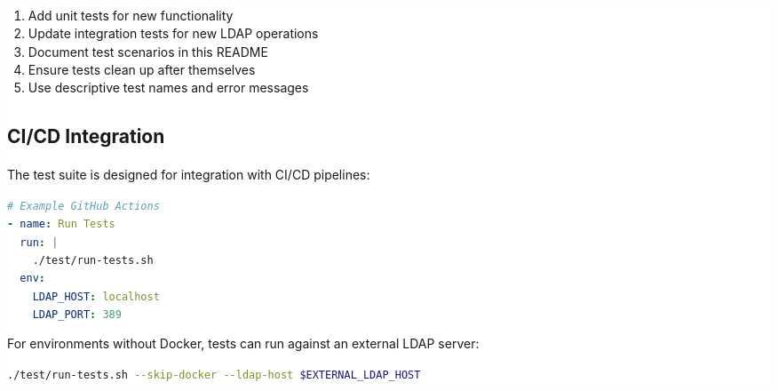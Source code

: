 1. Add unit tests for new functionality
2. Update integration tests for new LDAP operations
3. Document test scenarios in this README
4. Ensure tests clean up after themselves
5. Use descriptive test names and error messages

## CI/CD Integration

The test suite is designed for integration with CI/CD pipelines:

```yaml
# Example GitHub Actions
- name: Run Tests
  run: |
    ./test/run-tests.sh
  env:
    LDAP_HOST: localhost
    LDAP_PORT: 389
```

For environments without Docker, tests can run against an external LDAP server:

```bash
./test/run-tests.sh --skip-docker --ldap-host $EXTERNAL_LDAP_HOST
```
